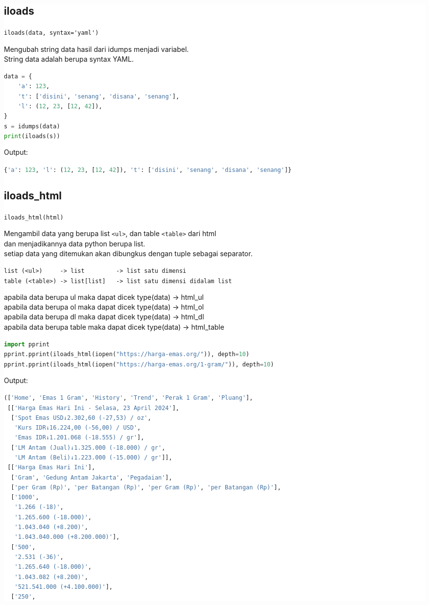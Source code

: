 ## iloads

`iloads(data, syntax='yaml')`

Mengubah string data hasil dari idumps menjadi variabel.  
String data adalah berupa syntax YAML.  

```python  
data = {  
    'a': 123,  
    't': ['disini', 'senang', 'disana', 'senang'],  
    'l': (12, 23, [12, 42]),  
}  
s = idumps(data)  
print(iloads(s))  
```

Output:
```py
{'a': 123, 'l': (12, 23, [12, 42]), 't': ['disini', 'senang', 'disana', 'senang']}
```

## iloads_html

`iloads_html(html)`

Mengambil data yang berupa list `<ul>`, dan table `<table>` dari html  
dan menjadikannya data python berupa list.  
setiap data yang ditemukan akan dibungkus dengan tuple sebagai separator.  
```  
list (<ul>)     -> list         -> list satu dimensi  
table (<table>) -> list[list]   -> list satu dimensi didalam list  
```  
apabila data berupa ul maka dapat dicek type(data) -> html_ul  
apabila data berupa ol maka dapat dicek type(data) -> html_ol  
apabila data berupa dl maka dapat dicek type(data) -> html_dl  
apabila data berupa table maka dapat dicek type(data) -> html_table  

```python  
import pprint  
pprint.pprint(iloads_html(iopen("https://harga-emas.org/")), depth=10)  
pprint.pprint(iloads_html(iopen("https://harga-emas.org/1-gram/")), depth=10)  
```

Output:
```py
(['Home', 'Emas 1 Gram', 'History', 'Trend', 'Perak 1 Gram', 'Pluang'],
 [['Harga Emas Hari Ini - Selasa, 23 April 2024'],
  ['Spot Emas USD↓2.302,60 (-27,53) / oz',
   'Kurs IDR↓16.224,00 (-56,00) / USD',
   'Emas IDR↓1.201.068 (-18.555) / gr'],
  ['LM Antam (Jual)↓1.325.000 (-18.000) / gr',
   'LM Antam (Beli)↓1.223.000 (-15.000) / gr']],
 [['Harga Emas Hari Ini'],
  ['Gram', 'Gedung Antam Jakarta', 'Pegadaian'],
  ['per Gram (Rp)', 'per Batangan (Rp)', 'per Gram (Rp)', 'per Batangan (Rp)'],
  ['1000',
   '1.266 (-18)',
   '1.265.600 (-18.000)',
   '1.043.040 (+8.200)',
   '1.043.040.000 (+8.200.000)'],
  ['500',
   '2.531 (-36)',
   '1.265.640 (-18.000)',
   '1.043.082 (+8.200)',
   '521.541.000 (+4.100.000)'],
  ['250',
```